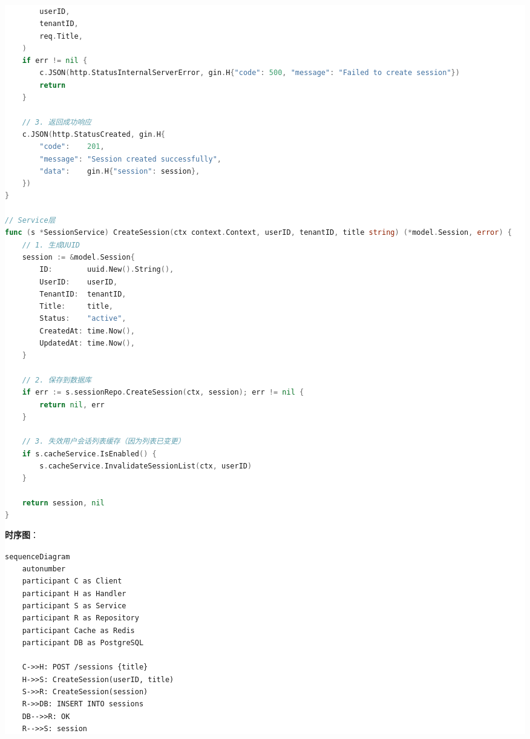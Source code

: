 ```go
        userID,
        tenantID,
        req.Title,
    )
    if err != nil {
        c.JSON(http.StatusInternalServerError, gin.H{"code": 500, "message": "Failed to create session"})
        return
    }
    
    // 3. 返回成功响应
    c.JSON(http.StatusCreated, gin.H{
        "code":    201,
        "message": "Session created successfully",
        "data":    gin.H{"session": session},
    })
}

// Service层
func (s *SessionService) CreateSession(ctx context.Context, userID, tenantID, title string) (*model.Session, error) {
    // 1. 生成UUID
    session := &model.Session{
        ID:        uuid.New().String(),
        UserID:    userID,
        TenantID:  tenantID,
        Title:     title,
        Status:    "active",
        CreatedAt: time.Now(),
        UpdatedAt: time.Now(),
    }
    
    // 2. 保存到数据库
    if err := s.sessionRepo.CreateSession(ctx, session); err != nil {
        return nil, err
    }
    
    // 3. 失效用户会话列表缓存（因为列表已变更）
    if s.cacheService.IsEnabled() {
        s.cacheService.InvalidateSessionList(ctx, userID)
    }
    
    return session, nil
}
```

**时序图**：

```mermaid
sequenceDiagram
    autonumber
    participant C as Client
    participant H as Handler
    participant S as Service
    participant R as Repository
    participant Cache as Redis
    participant DB as PostgreSQL
    
    C->>H: POST /sessions {title}
    H->>S: CreateSession(userID, title)
    S->>R: CreateSession(session)
    R->>DB: INSERT INTO sessions
    DB-->>R: OK
    R-->>S: session
```